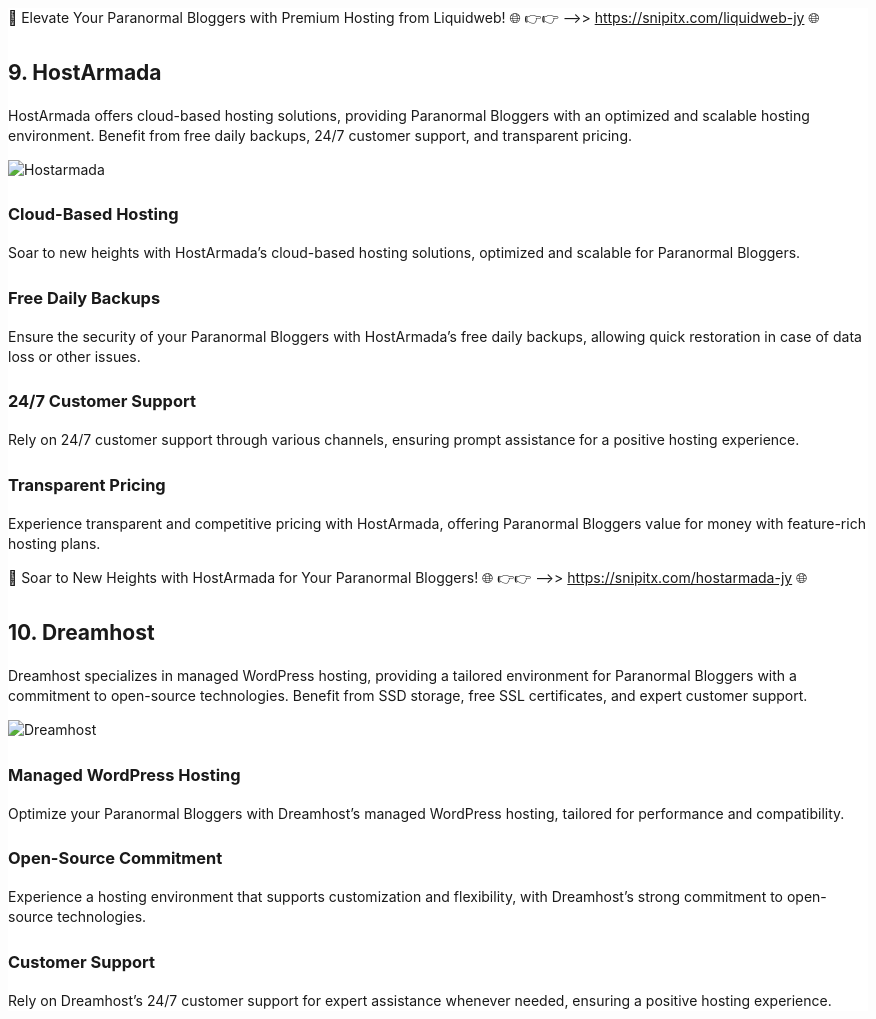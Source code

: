 🚀 Elevate Your Paranormal Bloggers with Premium Hosting from Liquidweb! 🌐
👉👉 -->> https://snipitx.com/liquidweb-jy 🌐

## 9. HostArmada

HostArmada offers cloud-based hosting solutions, providing Paranormal Bloggers with an optimized and scalable hosting environment. Benefit from free daily backups, 24/7 customer support, and transparent pricing.

![Hostarmada](https://i.imgur.com/KFbdf3o.jpeg "Hostarmada Hosting")

### Cloud-Based Hosting
Soar to new heights with HostArmada’s cloud-based hosting solutions, optimized and scalable for Paranormal Bloggers.

### Free Daily Backups
Ensure the security of your Paranormal Bloggers with HostArmada’s free daily backups, allowing quick restoration in case of data loss or other issues.

### 24/7 Customer Support
Rely on 24/7 customer support through various channels, ensuring prompt assistance for a positive hosting experience.

### Transparent Pricing
Experience transparent and competitive pricing with HostArmada, offering Paranormal Bloggers value for money with feature-rich hosting plans.

🚀 Soar to New Heights with HostArmada for Your Paranormal Bloggers! 🌐
👉👉 -->> https://snipitx.com/hostarmada-jy 🌐

## 10. Dreamhost

Dreamhost specializes in managed WordPress hosting, providing a tailored environment for Paranormal Bloggers with a commitment to open-source technologies. Benefit from SSD storage, free SSL certificates, and expert customer support.

![Dreamhost](https://i.imgur.com/rXIg8ip.jpeg "Dreamhost Hosting")

### Managed WordPress Hosting
Optimize your Paranormal Bloggers with Dreamhost’s managed WordPress hosting, tailored for performance and compatibility.

### Open-Source Commitment
Experience a hosting environment that supports customization and flexibility, with Dreamhost’s strong commitment to open-source technologies.

### Customer Support
Rely on Dreamhost’s 24/7 customer support for expert assistance whenever needed, ensuring a positive hosting experience.
